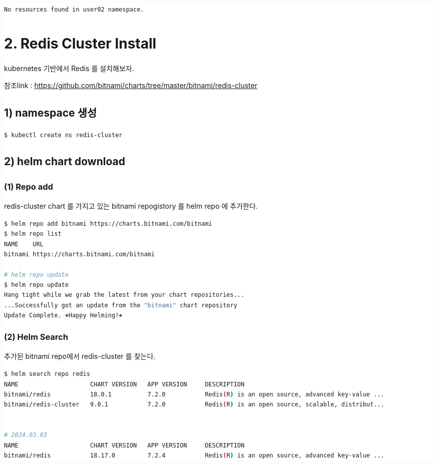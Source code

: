 ```sh
No resources found in user02 namespace.
```











# 2. Redis Cluster Install

kubernetes 기반에서 Redis 를 설치해보자.

참조link : https://github.com/bitnami/charts/tree/master/bitnami/redis-cluster



## 1) namespace 생성

```sh
$ kubectl create ns redis-cluster

```



## 2) helm chart download



### (1) Repo add

redis-cluster chart 를 가지고 있는 bitnami repogistory 를  helm repo 에 추가한다.

```sh
$ helm repo add bitnami https://charts.bitnami.com/bitnami
$ helm repo list
NAME    URL
bitnami https://charts.bitnami.com/bitnami

# helm repo update
$ helm repo update
Hang tight while we grab the latest from your chart repositories...
...Successfully got an update from the "bitnami" chart repository
Update Complete. ⎈Happy Helming!⎈

```



### (2) Helm Search

추가된 bitnami repo에서 redis-cluster 를 찾는다.

```sh
$ helm search repo redis
NAME                    CHART VERSION   APP VERSION     DESCRIPTION
bitnami/redis           18.0.1          7.2.0           Redis(R) is an open source, advanced key-value ...
bitnami/redis-cluster   9.0.1           7.2.0           Redis(R) is an open source, scalable, distribut...


# 2024.03.03
NAME                    CHART VERSION   APP VERSION     DESCRIPTION
bitnami/redis           18.17.0         7.2.4           Redis(R) is an open source, advanced key-value ...
```